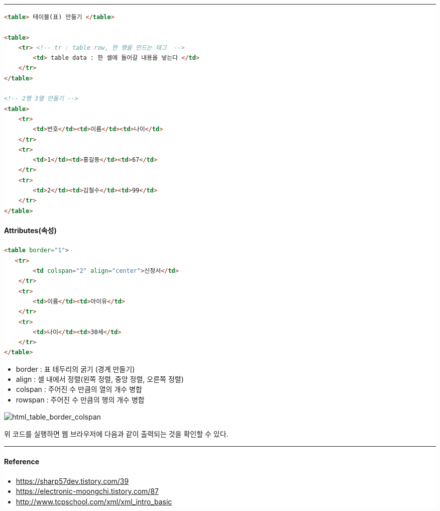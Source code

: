 ```html
```

-----

```html
<table> 테이블(표) 만들기 </table>

<table>
    <tr> <!-- tr : table row, 한 행을 만드는 태그  -->
        <td> table data : 한 셀에 들어갈 내용을 넣는다 </td>
    </tr>
</table>

<!-- 2행 3열 만들기 --> 
<table>
    <tr>
        <td>번호</td><td>이름</td><td>나이</td>
    </tr>
    <tr>
        <td>1</td><td>홍길동</td><td>67</td>
    </tr>
    <tr>
        <td>2</td><td>김철수</td><td>99</td>
    </tr>
</table>
```

#### Attributes(속성)

```html
<table border="1">
   <tr>
 		<td colspan="2" align="center">신청서</td> 
 	</tr>
 	<tr>
 		<td>이름</td><td>아이유</td>
 	</tr>
 	<tr>
 		<td>나이</td><td>30세</td>
 	</tr>
</table>
```

- border : 표 테두리의 굵기 (경계 만들기)
- align : 셀 내에서 정렬(왼쪽 정렬, 중앙 정렬, 오른쪽 정렬)
- colspan : 주어진 수 만큼의 열의 개수 병합
- rowspan : 주어진 수 만큼의 행의 개수 병합 

![html_table_border_colspan](https://user-images.githubusercontent.com/88620416/133784854-00a95cb6-8a7d-4005-b4a4-028c2ce48e97.png)

위 코드를 실행하면 웹 브라우저에 다음과 같이 출력되는 것을 확인할 수 있다.



-----

#### Reference

- https://sharp57dev.tistory.com/39
- https://electronic-moongchi.tistory.com/87
- http://www.tcpschool.com/xml/xml_intro_basic